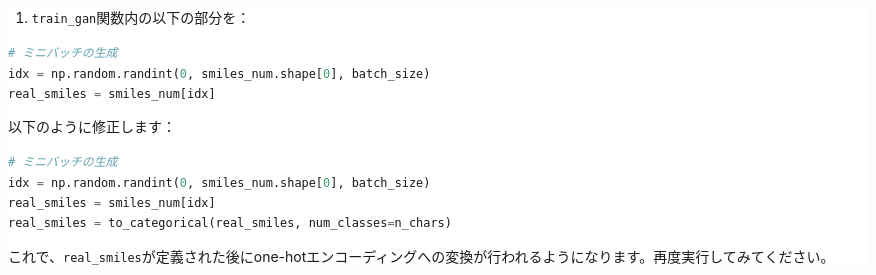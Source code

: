 1. `train_gan`関数内の以下の部分を：

```python
# ミニバッチの生成
idx = np.random.randint(0, smiles_num.shape[0], batch_size)
real_smiles = smiles_num[idx]
```

以下のように修正します：

```python
# ミニバッチの生成
idx = np.random.randint(0, smiles_num.shape[0], batch_size)
real_smiles = smiles_num[idx]
real_smiles = to_categorical(real_smiles, num_classes=n_chars)
```

これで、`real_smiles`が定義された後にone-hotエンコーディングへの変換が行われるようになります。再度実行してみてください。